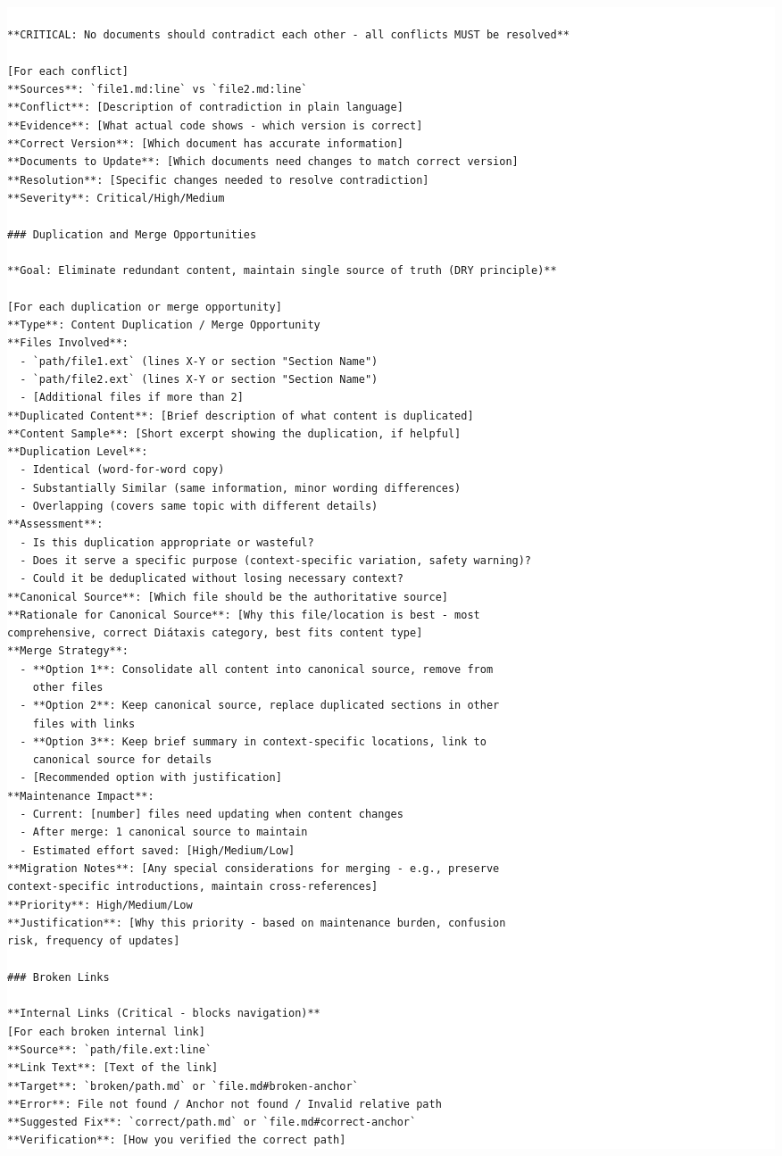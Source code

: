 ```

**CRITICAL: No documents should contradict each other - all conflicts MUST be resolved**

[For each conflict]
**Sources**: `file1.md:line` vs `file2.md:line`
**Conflict**: [Description of contradiction in plain language]
**Evidence**: [What actual code shows - which version is correct]
**Correct Version**: [Which document has accurate information]
**Documents to Update**: [Which documents need changes to match correct version]
**Resolution**: [Specific changes needed to resolve contradiction]
**Severity**: Critical/High/Medium

### Duplication and Merge Opportunities

**Goal: Eliminate redundant content, maintain single source of truth (DRY principle)**

[For each duplication or merge opportunity]
**Type**: Content Duplication / Merge Opportunity
**Files Involved**:
  - `path/file1.ext` (lines X-Y or section "Section Name")
  - `path/file2.ext` (lines X-Y or section "Section Name")
  - [Additional files if more than 2]
**Duplicated Content**: [Brief description of what content is duplicated]
**Content Sample**: [Short excerpt showing the duplication, if helpful]
**Duplication Level**:
  - Identical (word-for-word copy)
  - Substantially Similar (same information, minor wording differences)
  - Overlapping (covers same topic with different details)
**Assessment**:
  - Is this duplication appropriate or wasteful?
  - Does it serve a specific purpose (context-specific variation, safety warning)?
  - Could it be deduplicated without losing necessary context?
**Canonical Source**: [Which file should be the authoritative source]
**Rationale for Canonical Source**: [Why this file/location is best - most
comprehensive, correct Diátaxis category, best fits content type]
**Merge Strategy**:
  - **Option 1**: Consolidate all content into canonical source, remove from
    other files
  - **Option 2**: Keep canonical source, replace duplicated sections in other
    files with links
  - **Option 3**: Keep brief summary in context-specific locations, link to
    canonical source for details
  - [Recommended option with justification]
**Maintenance Impact**:
  - Current: [number] files need updating when content changes
  - After merge: 1 canonical source to maintain
  - Estimated effort saved: [High/Medium/Low]
**Migration Notes**: [Any special considerations for merging - e.g., preserve
context-specific introductions, maintain cross-references]
**Priority**: High/Medium/Low
**Justification**: [Why this priority - based on maintenance burden, confusion
risk, frequency of updates]

### Broken Links

**Internal Links (Critical - blocks navigation)**
[For each broken internal link]
**Source**: `path/file.ext:line`
**Link Text**: [Text of the link]
**Target**: `broken/path.md` or `file.md#broken-anchor`
**Error**: File not found / Anchor not found / Invalid relative path
**Suggested Fix**: `correct/path.md` or `file.md#correct-anchor`
**Verification**: [How you verified the correct path]
```